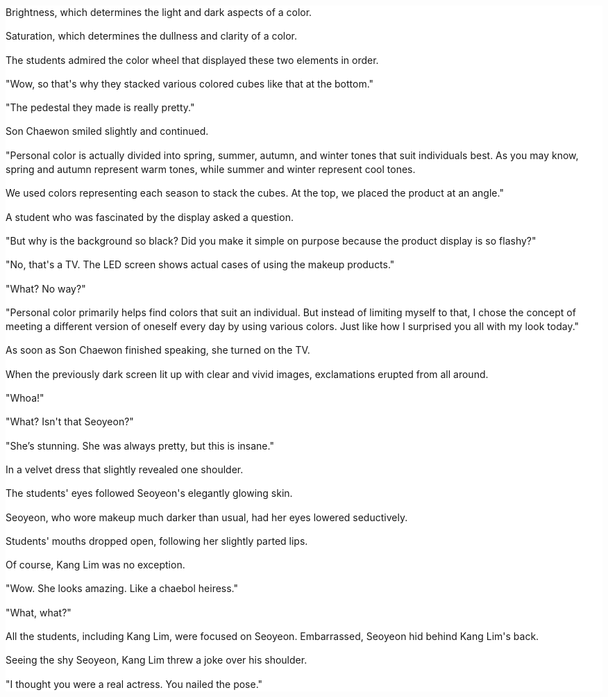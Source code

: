 Brightness, which determines the light and dark aspects of a color.

Saturation, which determines the dullness and clarity of a color.

The students admired the color wheel that displayed these two elements in order.

"Wow, so that's why they stacked various colored cubes like that at the bottom."

"The pedestal they made is really pretty."

Son Chaewon smiled slightly and continued.

"Personal color is actually divided into spring, summer, autumn, and winter tones that suit individuals best. As you may know, spring and autumn represent warm tones, while summer and winter represent cool tones.

We used colors representing each season to stack the cubes. At the top, we placed the product at an angle."

A student who was fascinated by the display asked a question.

"But why is the background so black? Did you make it simple on purpose because the product display is so flashy?"

"No, that's a TV. The LED screen shows actual cases of using the makeup products."

"What? No way?"

"Personal color primarily helps find colors that suit an individual. But instead of limiting myself to that, I chose the concept of meeting a different version of oneself every day by using various colors. Just like how I surprised you all with my look today."

As soon as Son Chaewon finished speaking, she turned on the TV.

When the previously dark screen lit up with clear and vivid images, exclamations erupted from all around.

"Whoa!"

"What? Isn't that Seoyeon?"

"She’s stunning. She was always pretty, but this is insane."

In a velvet dress that slightly revealed one shoulder.

The students' eyes followed Seoyeon's elegantly glowing skin.

Seoyeon, who wore makeup much darker than usual, had her eyes lowered seductively.

Students' mouths dropped open, following her slightly parted lips.

Of course, Kang Lim was no exception.

"Wow. She looks amazing. Like a chaebol heiress."

"What, what?"

All the students, including Kang Lim, were focused on Seoyeon. Embarrassed, Seoyeon hid behind Kang Lim's back.

Seeing the shy Seoyeon, Kang Lim threw a joke over his shoulder.

"I thought you were a real actress. You nailed the pose."
